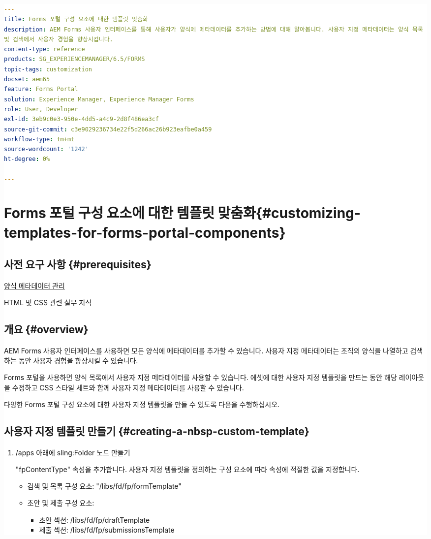 ```yaml
---
title: Forms 포털 구성 요소에 대한 템플릿 맞춤화
description: AEM Forms 사용자 인터페이스를 통해 사용자가 양식에 메타데이터를 추가하는 방법에 대해 알아봅니다. 사용자 지정 메타데이터는 양식 목록 및 검색에서 사용자 경험을 향상시킵니다.
content-type: reference
products: SG_EXPERIENCEMANAGER/6.5/FORMS
topic-tags: customization
docset: aem65
feature: Forms Portal
solution: Experience Manager, Experience Manager Forms
role: User, Developer
exl-id: 3eb9c0e3-950e-4dd5-a4c9-2d8f486ea3cf
source-git-commit: c3e9029236734e22f5d266ac26b923eafbe0a459
workflow-type: tm+mt
source-wordcount: '1242'
ht-degree: 0%

---
```


# Forms 포털 구성 요소에 대한 템플릿 맞춤화{#customizing-templates-for-forms-portal-components}

## 사전 요구 사항 {#prerequisites}

[양식 메타데이터 관리](../../forms/using/manage-form-metadata.md)

HTML 및 CSS 관련 실무 지식

## 개요 {#overview}

AEM Forms 사용자 인터페이스를 사용하면 모든 양식에 메타데이터를 추가할 수 있습니다. 사용자 지정 메타데이터는 조직의 양식을 나열하고 검색하는 동안 사용자 경험을 향상시킬 수 있습니다.

Forms 포털을 사용하면 양식 목록에서 사용자 지정 메타데이터를 사용할 수 있습니다. 에셋에 대한 사용자 지정 템플릿을 만드는 동안 해당 레이아웃을 수정하고 CSS 스타일 세트와 함께 사용자 지정 메타데이터를 사용할 수 있습니다.

다양한 Forms 포털 구성 요소에 대한 사용자 지정 템플릿을 만들 수 있도록 다음을 수행하십시오.

## 사용자 지정 템플릿 만들기 {#creating-a-nbsp-custom-template}

1. /apps 아래에 sling:Folder 노드 만들기

   &quot;fpContentType&quot; 속성을 추가합니다. 사용자 지정 템플릿을 정의하는 구성 요소에 따라 속성에 적절한 값을 지정합니다.

   * 검색 및 목록 구성 요소: &quot;/libs/fd/fp/formTemplate&quot;
   * 초안 및 제출 구성 요소:

      * 초안 섹션: /libs/fd/fp/draftTemplate
      * 제출 섹션: /libs/fd/fp/submissionsTemplate
